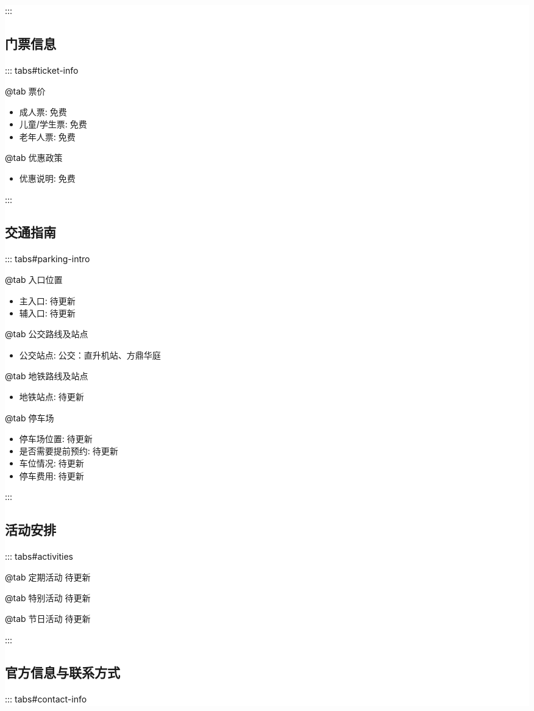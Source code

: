 :::

## 门票信息

::: tabs#ticket-info

@tab 票价
- 成人票: 免费
- 儿童/学生票: 免费
- 老年人票: 免费

@tab 优惠政策
- 优惠说明: 免费

:::

## 交通指南

::: tabs#parking-intro

@tab 入口位置
- 主入口: 待更新
- 辅入口: 待更新

@tab 公交路线及站点
- 公交站点: 公交：直升机站、方鼎华庭

@tab 地铁路线及站点
- 地铁站点: 待更新

@tab 停车场
- 停车场位置: 待更新
- 是否需要提前预约: 待更新
- 车位情况: 待更新
- 停车费用: 待更新

:::

## 活动安排

::: tabs#activities

@tab 定期活动
待更新

@tab 特别活动
待更新

@tab 节日活动
待更新

:::

## 官方信息与联系方式

::: tabs#contact-info
